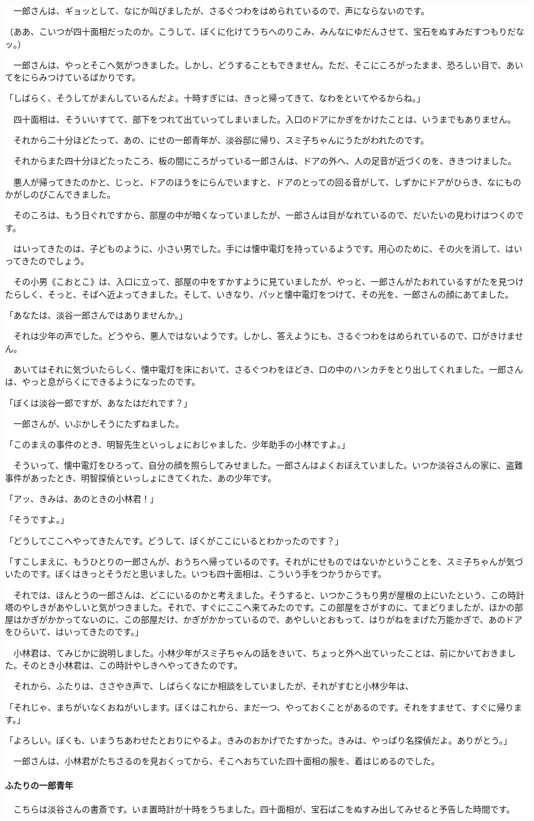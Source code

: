 　一郎さんは、ギョッとして、なにか叫びましたが、さるぐつわをはめられているので、声にならないのです。

（ああ、こいつが四十面相だったのか。こうして、ぼくに化けてうちへのりこみ、みんなにゆだんさせて、宝石をぬすみだすつもりだなッ。）

　一郎さんは、やっとそこへ気がつきました。しかし、どうすることもできません。ただ、そこにころがったまま、恐ろしい目で、あいてをにらみつけているばかりです。

「しばらく、そうしてがまんしているんだよ。十時すぎには、きっと帰ってきて、なわをといてやるからね。」

　四十面相は、そういいすてて、部下をつれて出ていってしまいました。入口のドアにかぎをかけたことは、いうまでもありません。

　それから二十分ほどたって、あの、にせの一郎青年が、淡谷邸に帰り、スミ子ちゃんにうたがわれたのです。

　それからまた四十分ほどたったころ、板の間にころがっている一郎さんは、ドアの外へ、人の足音が近づくのを、ききつけました。

　悪人が帰ってきたのかと、じっと、ドアのほうをにらんでいますと、ドアのとっての回る音がして、しずかにドアがひらき、なにものかがしのびこんできました。

　そのころは、もう日ぐれですから、部屋の中が暗くなっていましたが、一郎さんは目がなれているので、だいたいの見わけはつくのです。

　はいってきたのは、子どものように、小さい男でした。手には懐中電灯を持っているようです。用心のために、その火を消して、はいってきたのでしょう。

　その小男《こおとこ》は、入口に立って、部屋の中をすかすように見ていましたが、やっと、一郎さんがたおれているすがたを見つけたらしく、そっと、そばへ近よってきました。そして、いきなり、パッと懐中電灯をつけて、その光を、一郎さんの顔にあてました。

「あなたは、淡谷一郎さんではありませんか。」

　それは少年の声でした。どうやら、悪人ではないようです。しかし、答えようにも、さるぐつわをはめられているので、口がきけません。

　あいてはそれに気づいたらしく、懐中電灯を床において、さるぐつわをほどき、口の中のハンカチをとり出してくれました。一郎さんは、やっと息がらくにできるようになったのです。

「ぼくは淡谷一郎ですが、あなたはだれです？」

　一郎さんが、いぶかしそうにたずねました。

「このまえの事件のとき、明智先生といっしょにおじゃました、少年助手の小林ですよ。」

　そういって、懐中電灯をひろって、自分の顔を照らしてみせました。一郎さんはよくおぼえていました。いつか淡谷さんの家に、盗難事件があったとき、明智探偵といっしょにきてくれた、あの少年です。

「アッ、きみは、あのときの小林君！」

「そうですよ。」

「どうしてここへやってきたんです。どうして、ぼくがここにいるとわかったのです？」

「すこしまえに、もうひとりの一郎さんが、おうちへ帰っているのです。それがにせものではないかということを、スミ子ちゃんが気づいたのです。ぼくはきっとそうだと思いました。いつも四十面相は、こういう手をつかうからです。

　それでは、ほんとうの一郎さんは、どこにいるのかと考えました。そうすると、いつかこうもり男が屋根の上にいたという、この時計塔のやしきがあやしいと気がつきました。それで、すぐにここへ来てみたのです。この部屋をさがすのに、てまどりましたが、ほかの部屋はかぎがかかってないのに、この部屋だけ、かぎがかかっているので、あやしいとおもって、はりがねをまげた万能かぎで、あのドアをひらいて、はいってきたのです。」

　小林君は、てみじかに説明しました。小林少年がスミ子ちゃんの話をきいて、ちょっと外へ出ていったことは、前にかいておきました。そのとき小林君は、この時計やしきへやってきたのです。

　それから、ふたりは、ささやき声で、しばらくなにか相談をしていましたが、それがすむと小林少年は、

「それじゃ、まちがいなくおねがいします。ぼくはこれから、まだ一つ、やっておくことがあるのです。それをすませて、すぐに帰ります。」

「よろしい。ぼくも、いまうちあわせたとおりにやるよ。きみのおかげでたすかった。きみは、やっぱり名探偵だよ。ありがとう。」

　一郎さんは、小林君がたちさるのを見おくってから、そこへおちていた四十面相の服を、着はじめるのでした。



#### ふたりの一郎青年



　こちらは淡谷さんの書斎です。いま置時計が十時をうちました。四十面相が、宝石ばこをぬすみ出してみせると予告した時間です。
